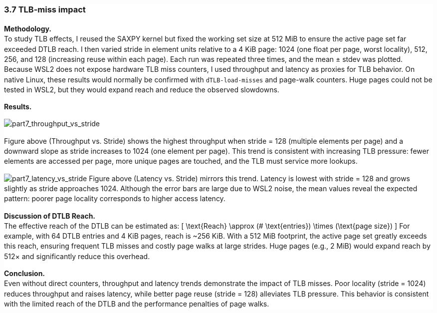 ### 3.7 TLB-miss impact

**Methodology.**  
To study TLB effects, I reused the SAXPY kernel but fixed the working set size at 512 MiB to ensure the active page set far exceeded DTLB reach. I then varied stride in element units relative to a 4 KiB page: 1024 (one float per page, worst locality), 512, 256, and 128 (increasing reuse within each page). Each run was repeated three times, and the mean ± stdev was plotted. Because WSL2 does not expose hardware TLB miss counters, I used throughput and latency as proxies for TLB behavior. On native Linux, these results would normally be confirmed with `dTLB-load-misses` and page-walk counters. Huge pages could not be tested in WSL2, but they would expand reach and reduce the observed slowdowns.

**Results.**


<img width="1280" height="960" alt="part7_throughput_vs_stride" src="https://github.com/user-attachments/assets/8b9c6c90-fdd3-4507-8457-c554e3855a27" />

Figure above (Throughput vs. Stride) shows the highest throughput when stride = 128 (multiple elements per page) and a downward slope as stride increases to 1024 (one element per page). This trend is consistent with increasing TLB pressure: fewer elements are accessed per page, more unique pages are touched, and the TLB must service more lookups.

<img width="1280" height="960" alt="part7_latency_vs_stride" src="https://github.com/user-attachments/assets/2d182be9-aec3-4d67-ac70-00be35be453f" />
Figure above (Latency vs. Stride) mirrors this trend. Latency is lowest with stride = 128 and grows slightly as stride approaches 1024. Although the error bars are large due to WSL2 noise, the mean values reveal the expected pattern: poorer page locality corresponds to higher access latency.

**Discussion of DTLB Reach.**  
The effective reach of the DTLB can be estimated as:
\[
\text{Reach} \approx (\# \text{entries}) \times (\text{page size})
\]
For example, with 64 DTLB entries and 4 KiB pages, reach is ~256 KiB. With a 512 MiB footprint, the active page set greatly exceeds this reach, ensuring frequent TLB misses and costly page walks at large strides. Huge pages (e.g., 2 MiB) would expand reach by 512× and significantly reduce this overhead.

**Conclusion.**  
Even without direct counters, throughput and latency trends demonstrate the impact of TLB misses. Poor locality (stride = 1024) reduces throughput and raises latency, while better page reuse (stride = 128) alleviates TLB pressure. This behavior is consistent with the limited reach of the DTLB and the performance penalties of page walks.




